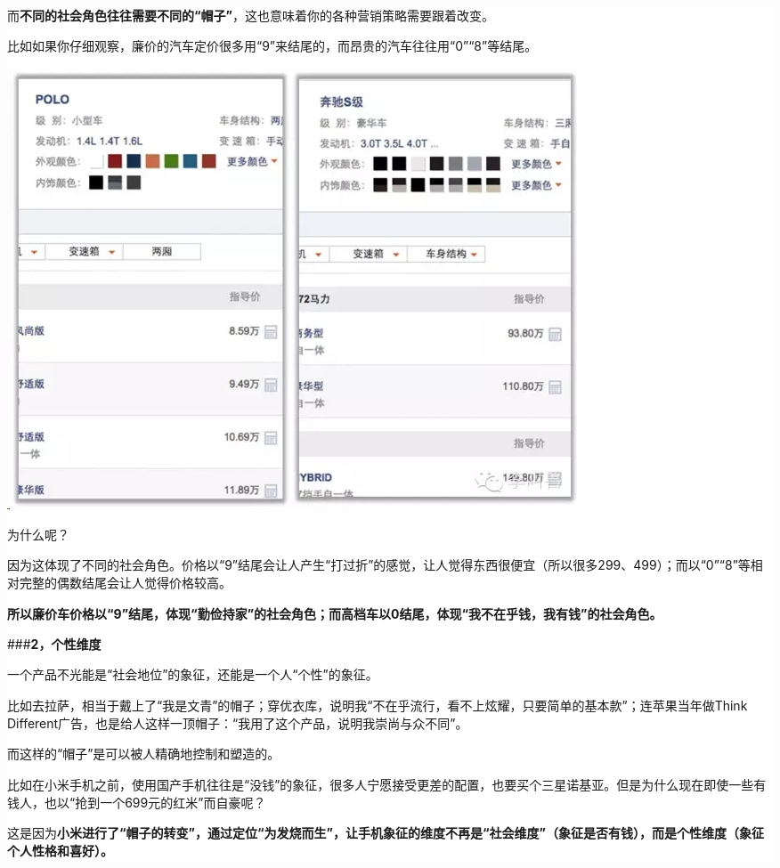 而**不同的社会角色往往需要不同的“帽子”**，这也意味着你的各种营销策略需要跟着改变。

比如如果你仔细观察，廉价的汽车定价很多用“9”来结尾的，而昂贵的汽车往往用“0”“8”等结尾。


![](./_image/2017-02-12-23-29-07.jpg)


为什么呢？

因为这体现了不同的社会角色。价格以“9”结尾会让人产生“打过折”的感觉，让人觉得东西很便宜（所以很多299、499）；而以“0”“8”等相对完整的偶数结尾会让人觉得价格较高。

**所以廉价车价格以“9”结尾，体现“勤俭持家”的社会角色；而高档车以0结尾，体现“我不在乎钱，我有钱”的社会角色。**

###**2，个性维度**

一个产品不光能是“社会地位”的象征，还能是一个人“个性”的象征。

比如去拉萨，相当于戴上了“我是文青”的帽子；穿优衣库，说明我“不在乎流行，看不上炫耀，只要简单的基本款”；连苹果当年做Think Different广告，也是给人这样一顶帽子：“我用了这个产品，说明我崇尚与众不同”。

而这样的“帽子”是可以被人精确地控制和塑造的。

比如在小米手机之前，使用国产手机往往是“没钱”的象征，很多人宁愿接受更差的配置，也要买个三星诺基亚。但是为什么现在即使一些有钱人，也以“抢到一个699元的红米”而自豪呢？

这是因为**小米进行了“帽子的转变”，通过定位“为发烧而生”，让手机象征的维度不再是“社会维度”（象征是否有钱），而是个性维度（象征个人性格和喜好）。**

